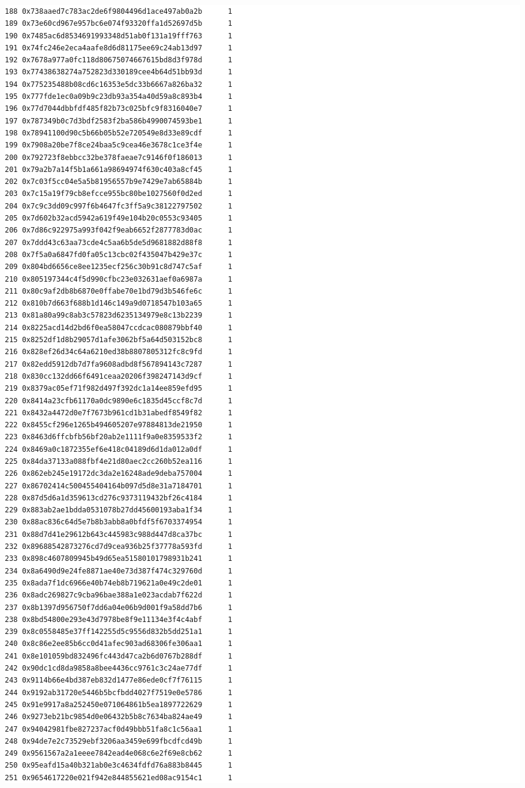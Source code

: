     188 0x738aaed7c783ac2de6f9804496d1ace497ab0a2b      1
    189 0x73e60cd967e957bc6e074f93320ffa1d52697d5b      1
    190 0x7485ac6d8534691993348d51ab0f131a19fff763      1
    191 0x74fc246e2eca4aafe8d6d81175ee69c24ab13d97      1
    192 0x7678a977a0fc118d80675074667615bd8d3f978d      1
    193 0x77438638274a752823d330189cee4b64d51bb93d      1
    194 0x775235488b08cd6c16353e5dc33b6667a826ba32      1
    195 0x777fde1ec0a09b9c23db93a354a40d59a8c893b4      1
    196 0x77d7044dbbfdf485f82b73c025bfc9f8316040e7      1
    197 0x787349b0c7d3bdf2583f2ba586b4990074593be1      1
    198 0x78941100d90c5b66b05b52e720549e8d33e89cdf      1
    199 0x7908a20be7f8ce24baa5c9cea46e3678c1ce3f4e      1
    200 0x792723f8ebbcc32be378faeae7c9146f0f186013      1
    201 0x79a2b7a14f5b1a661a98694974f630c403a8cf45      1
    202 0x7c03f5cc04e5a5b81956557b9e7429e7ab65884b      1
    203 0x7c15a19f79cb8efcce955bc80be1027560f0d2ed      1
    204 0x7c9c3dd09c997f6b4647fc3ff5a9c38122797502      1
    205 0x7d602b32acd5942a619f49e104b20c0553c93405      1
    206 0x7d86c922975a993f042f9eab6652f2877783d0ac      1
    207 0x7ddd43c63aa73cde4c5aa6b5de5d9681882d88f8      1
    208 0x7f5a0a6847fd0fa05c13cbc02f435047b429e37c      1
    209 0x804bd6656ce8ee1235ecf256c30b91c8d747c5af      1
    210 0x805197344c4f5d990cfbc23e032631aef0a6987a      1
    211 0x80c9af2db8b6870e0ffabe70e1bd79d3b546fe6c      1
    212 0x810b7d663f688b1d146c149a9d0718547b103a65      1
    213 0x81a80a99c8ab3c57823d6235134979e8c13b2239      1
    214 0x8225acd14d2bd6f0ea58047ccdcac080879bbf40      1
    215 0x8252df1d8b29057d1afe3062bf5a64d503152bc8      1
    216 0x828ef26d34c64a6210ed38b8807805312fc8c9fd      1
    217 0x82edd5912db7d7fa9608adbd8f567894143c7287      1
    218 0x830cc132dd66f6491ceaa20206f398247143d9cf      1
    219 0x8379ac05ef71f982d497f392dc1a14ee859efd95      1
    220 0x8414a23cfb61170a0dc9890e6c1835d45ccf8c7d      1
    221 0x8432a4472d0e7f7673b961cd1b31abedf8549f82      1
    222 0x8455cf296e1265b494605207e97884813de21950      1
    223 0x8463d6ffcbfb56bf20ab2e1111f9a0e8359533f2      1
    224 0x8469a0c1872355ef6e418c04189d6d1da012a0df      1
    225 0x84da37133a088fbf4e21d80aec2cc260b52ea116      1
    226 0x862eb245e19172dc3da2e16248ade9deba757004      1
    227 0x86702414c500455404164b097d5d8e31a7184701      1
    228 0x87d5d6a1d359613cd276c9373119432bf26c4184      1
    229 0x883ab2ae1bdda0531078b27dd45600193aba1f34      1
    230 0x88ac836c64d5e7b8b3abb8a0bfdf5f6703374954      1
    231 0x88d7d41e29612b643c445983c988d447d8ca37bc      1
    232 0x89688542873276cd7d9cea936b25f37778a593fd      1
    233 0x898c4607809945b49d65ea51580101798931b241      1
    234 0x8a6490d9e24fe8871ae40e73d387f474c329760d      1
    235 0x8ada7f1dc6966e40b74eb8b719621a0e49c2de01      1
    236 0x8adc269827c9cba96bae388a1e023acdab7f622d      1
    237 0x8b1397d956750f7dd6a04e06b9d001f9a58dd7b6      1
    238 0x8bd54800e293e43d7978be8f9e11134e3f4c4abf      1
    239 0x8c0558485e37ff142255d5c9556d832b5dd251a1      1
    240 0x8c86e2ee85b6cc0d41afec903ad68306fe306aa1      1
    241 0x8e101059bd832496fc443d47ca2b6d0767b288df      1
    242 0x90dc1cd8da9858a8bee4436cc9761c3c24ae77df      1
    243 0x9114b66e4bd387eb832d1477e86ede0cf7f76115      1
    244 0x9192ab31720e5446b5bcfbdd4027f7519e0e5786      1
    245 0x91e9917a8a252450e071064861b5ea1897722629      1
    246 0x9273eb21bc9854d0e06432b5b8c7634ba824ae49      1
    247 0x94042981fbe827237acf0d49bbb51fa8c1c56aa1      1
    248 0x94de7e2c73529ebf3206aa3459e699fbcdfcd49b      1
    249 0x9561567a2a1eeee7842ead4e068c6e2f69e8cb62      1
    250 0x95eafd15a40b321ab0e3c4634fdfd76a883b8445      1
    251 0x9654617220e021f942e844855621ed08ac9154c1      1